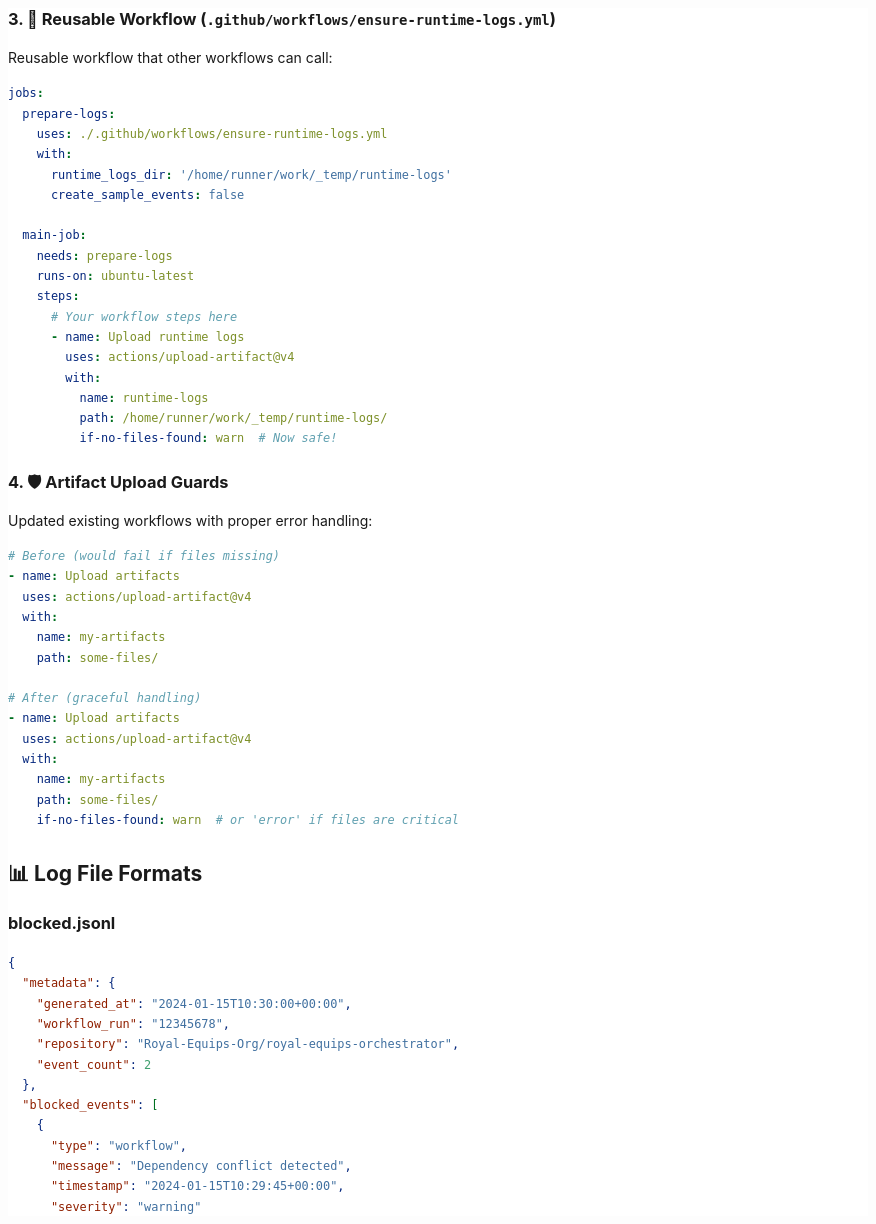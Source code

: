 ### 3. 🔄 Reusable Workflow (`.github/workflows/ensure-runtime-logs.yml`)

Reusable workflow that other workflows can call:

```yaml
jobs:
  prepare-logs:
    uses: ./.github/workflows/ensure-runtime-logs.yml
    with:
      runtime_logs_dir: '/home/runner/work/_temp/runtime-logs'
      create_sample_events: false

  main-job:
    needs: prepare-logs
    runs-on: ubuntu-latest
    steps:
      # Your workflow steps here
      - name: Upload runtime logs
        uses: actions/upload-artifact@v4
        with:
          name: runtime-logs
          path: /home/runner/work/_temp/runtime-logs/
          if-no-files-found: warn  # Now safe!
```

### 4. 🛡️ Artifact Upload Guards

Updated existing workflows with proper error handling:

```yaml
# Before (would fail if files missing)
- name: Upload artifacts
  uses: actions/upload-artifact@v4
  with:
    name: my-artifacts
    path: some-files/

# After (graceful handling)
- name: Upload artifacts
  uses: actions/upload-artifact@v4
  with:
    name: my-artifacts
    path: some-files/
    if-no-files-found: warn  # or 'error' if files are critical
```

## 📊 Log File Formats

### blocked.jsonl
```json
{
  "metadata": {
    "generated_at": "2024-01-15T10:30:00+00:00",
    "workflow_run": "12345678",
    "repository": "Royal-Equips-Org/royal-equips-orchestrator",
    "event_count": 2
  },
  "blocked_events": [
    {
      "type": "workflow",
      "message": "Dependency conflict detected",
      "timestamp": "2024-01-15T10:29:45+00:00",
      "severity": "warning"
```